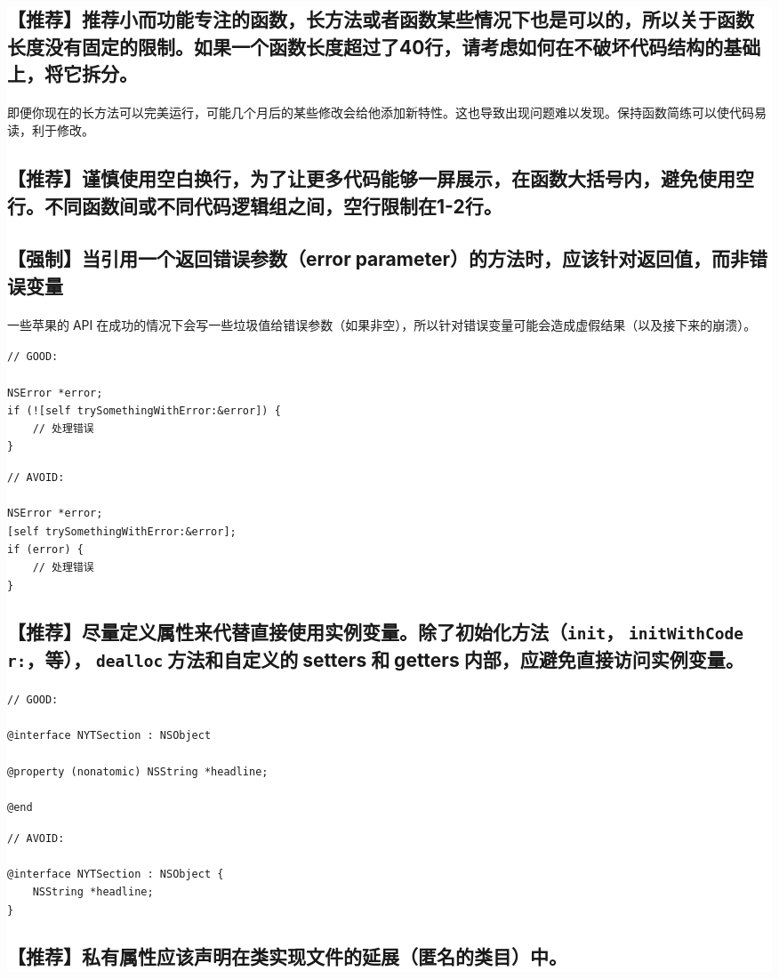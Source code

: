 ## 【推荐】推荐小而功能专注的函数，长方法或者函数某些情况下也是可以的，所以关于函数长度没有固定的限制。如果一个函数长度超过了40行，请考虑如何在不破坏代码结构的基础上，将它拆分。

即便你现在的长方法可以完美运行，可能几个月后的某些修改会给他添加新特性。这也导致出现问题难以发现。保持函数简练可以使代码易读，利于修改。

## 【推荐】谨慎使用空白换行，为了让更多代码能够一屏展示，在函数大括号内，避免使用空行。不同函数间或不同代码逻辑组之间，空行限制在1-2行。

## 【强制】当引用一个返回错误参数（error parameter）的方法时，应该针对返回值，而非错误变量
一些苹果的 API 在成功的情况下会写一些垃圾值给错误参数（如果非空），所以针对错误变量可能会造成虚假结果（以及接下来的崩溃）。

```objc
// GOOD:

NSError *error;
if (![self trySomethingWithError:&error]) {
    // 处理错误
}
```
```objc
// AVOID:

NSError *error;
[self trySomethingWithError:&error];
if (error) {
    // 处理错误
}
```

## 【推荐】尽量定义属性来代替直接使用实例变量。除了初始化方法（`init`， `initWithCoder:`，等）， `dealloc` 方法和自定义的 setters 和 getters 内部，应避免直接访问实例变量。

```objc
// GOOD:

@interface NYTSection : NSObject

@property (nonatomic) NSString *headline;

@end
```
```objc
// AVOID:

@interface NYTSection : NSObject {
    NSString *headline;
}
```

## 【推荐】私有属性应该声明在类实现文件的延展（匿名的类目）中。
